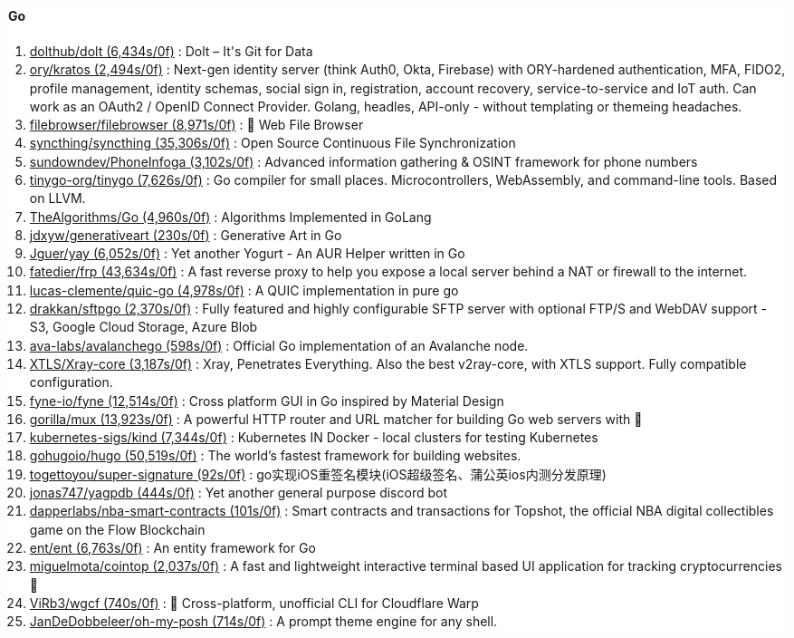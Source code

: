 #### Go
1. [dolthub/dolt (6,434s/0f)](https://github.com/dolthub/dolt) : Dolt – It's Git for Data
2. [ory/kratos (2,494s/0f)](https://github.com/ory/kratos) : Next-gen identity server (think Auth0, Okta, Firebase) with ORY-hardened authentication, MFA, FIDO2, profile management, identity schemas, social sign in, registration, account recovery, service-to-service and IoT auth. Can work as an OAuth2 / OpenID Connect Provider. Golang, headles, API-only - without templating or themeing headaches.
3. [filebrowser/filebrowser (8,971s/0f)](https://github.com/filebrowser/filebrowser) : 📂 Web File Browser
4. [syncthing/syncthing (35,306s/0f)](https://github.com/syncthing/syncthing) : Open Source Continuous File Synchronization
5. [sundowndev/PhoneInfoga (3,102s/0f)](https://github.com/sundowndev/PhoneInfoga) : Advanced information gathering & OSINT framework for phone numbers
6. [tinygo-org/tinygo (7,626s/0f)](https://github.com/tinygo-org/tinygo) : Go compiler for small places. Microcontrollers, WebAssembly, and command-line tools. Based on LLVM.
7. [TheAlgorithms/Go (4,960s/0f)](https://github.com/TheAlgorithms/Go) : Algorithms Implemented in GoLang
8. [jdxyw/generativeart (230s/0f)](https://github.com/jdxyw/generativeart) : Generative Art in Go
9. [Jguer/yay (6,052s/0f)](https://github.com/Jguer/yay) : Yet another Yogurt - An AUR Helper written in Go
10. [fatedier/frp (43,634s/0f)](https://github.com/fatedier/frp) : A fast reverse proxy to help you expose a local server behind a NAT or firewall to the internet.
11. [lucas-clemente/quic-go (4,978s/0f)](https://github.com/lucas-clemente/quic-go) : A QUIC implementation in pure go
12. [drakkan/sftpgo (2,370s/0f)](https://github.com/drakkan/sftpgo) : Fully featured and highly configurable SFTP server with optional FTP/S and WebDAV support - S3, Google Cloud Storage, Azure Blob
13. [ava-labs/avalanchego (598s/0f)](https://github.com/ava-labs/avalanchego) : Official Go implementation of an Avalanche node.
14. [XTLS/Xray-core (3,187s/0f)](https://github.com/XTLS/Xray-core) : Xray, Penetrates Everything. Also the best v2ray-core, with XTLS support. Fully compatible configuration.
15. [fyne-io/fyne (12,514s/0f)](https://github.com/fyne-io/fyne) : Cross platform GUI in Go inspired by Material Design
16. [gorilla/mux (13,923s/0f)](https://github.com/gorilla/mux) : A powerful HTTP router and URL matcher for building Go web servers with 🦍
17. [kubernetes-sigs/kind (7,344s/0f)](https://github.com/kubernetes-sigs/kind) : Kubernetes IN Docker - local clusters for testing Kubernetes
18. [gohugoio/hugo (50,519s/0f)](https://github.com/gohugoio/hugo) : The world’s fastest framework for building websites.
19. [togettoyou/super-signature (92s/0f)](https://github.com/togettoyou/super-signature) : go实现iOS重签名模块(iOS超级签名、蒲公英ios内测分发原理)
20. [jonas747/yagpdb (444s/0f)](https://github.com/jonas747/yagpdb) : Yet another general purpose discord bot
21. [dapperlabs/nba-smart-contracts (101s/0f)](https://github.com/dapperlabs/nba-smart-contracts) : Smart contracts and transactions for Topshot, the official NBA digital collectibles game on the Flow Blockchain
22. [ent/ent (6,763s/0f)](https://github.com/ent/ent) : An entity framework for Go
23. [miguelmota/cointop (2,037s/0f)](https://github.com/miguelmota/cointop) : A fast and lightweight interactive terminal based UI application for tracking cryptocurrencies 🚀
24. [ViRb3/wgcf (740s/0f)](https://github.com/ViRb3/wgcf) : 🚤 Cross-platform, unofficial CLI for Cloudflare Warp
25. [JanDeDobbeleer/oh-my-posh (714s/0f)](https://github.com/JanDeDobbeleer/oh-my-posh) : A prompt theme engine for any shell.
